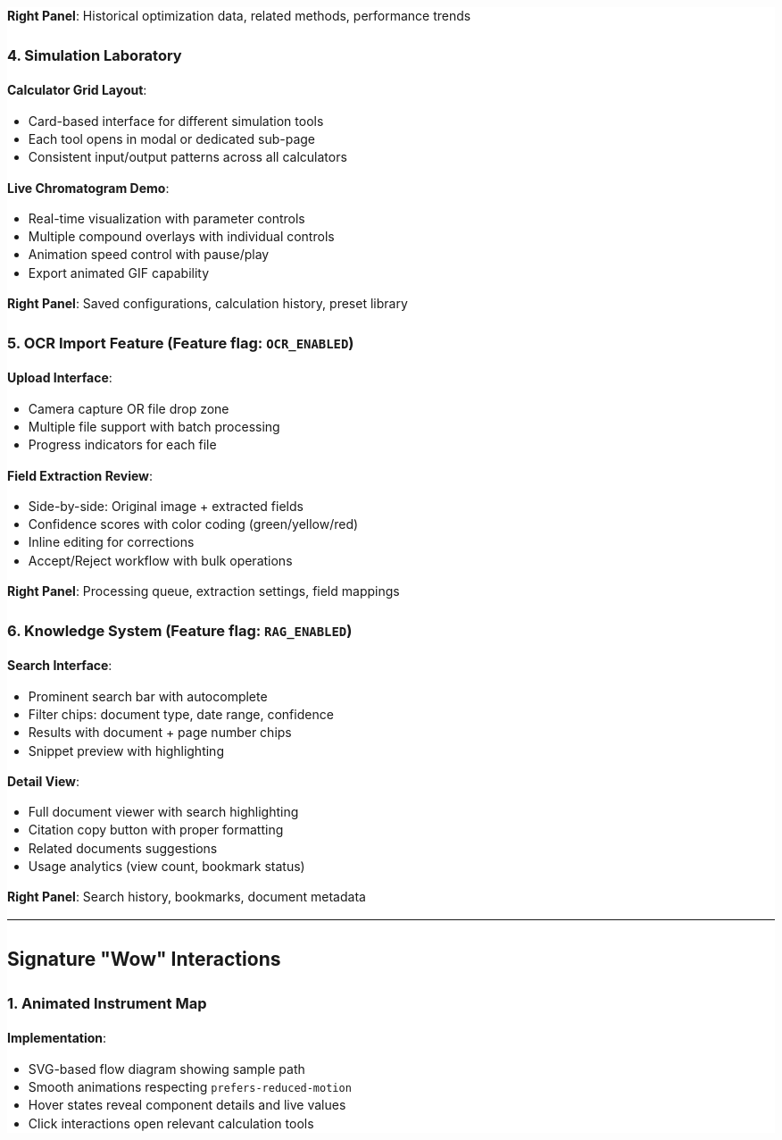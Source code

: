 **Right Panel**: Historical optimization data, related methods, performance trends

### **4. Simulation Laboratory**
**Calculator Grid Layout**:
- Card-based interface for different simulation tools
- Each tool opens in modal or dedicated sub-page
- Consistent input/output patterns across all calculators

**Live Chromatogram Demo**:
- Real-time visualization with parameter controls
- Multiple compound overlays with individual controls
- Animation speed control with pause/play
- Export animated GIF capability

**Right Panel**: Saved configurations, calculation history, preset library

### **5. OCR Import Feature** (Feature flag: `OCR_ENABLED`)
**Upload Interface**:
- Camera capture OR file drop zone
- Multiple file support with batch processing
- Progress indicators for each file

**Field Extraction Review**:
- Side-by-side: Original image + extracted fields
- Confidence scores with color coding (green/yellow/red)
- Inline editing for corrections
- Accept/Reject workflow with bulk operations

**Right Panel**: Processing queue, extraction settings, field mappings

### **6. Knowledge System** (Feature flag: `RAG_ENABLED`)
**Search Interface**:
- Prominent search bar with autocomplete
- Filter chips: document type, date range, confidence
- Results with document + page number chips
- Snippet preview with highlighting

**Detail View**:
- Full document viewer with search highlighting  
- Citation copy button with proper formatting
- Related documents suggestions
- Usage analytics (view count, bookmark status)

**Right Panel**: Search history, bookmarks, document metadata

---

## Signature "Wow" Interactions

### **1. Animated Instrument Map**
**Implementation**:
- SVG-based flow diagram showing sample path
- Smooth animations respecting `prefers-reduced-motion`
- Hover states reveal component details and live values
- Click interactions open relevant calculation tools
